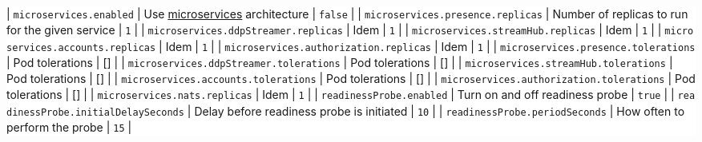 | `microservices.enabled`                | Use [microservices](https://docs.rocket.chat/quick-start/installing-and-updating/micro-services-setup-beta) architecture                                                                                                                                                                                                                                                                                                                                       | `false`                            |
| `microservices.presence.replicas`      | Number of replicas to run for the given service                                                                                                                                                                                                                                                                                                                                                                                                                | `1`                                |
| `microservices.ddpStreamer.replicas`   | Idem                                                                                                                                                                                                                                                                                                                                                                                                                                                           | `1`                                |
| `microservices.streamHub.replicas`     | Idem                                                                                                                                                                                                                                                                                                                                                                                                                                                           | `1`                                |
| `microservices.accounts.replicas`      | Idem                                                                                                                                                                                                                                                                                                                                                                                                                                                           | `1`                                |
| `microservices.authorization.replicas` | Idem                                                                                                                                                                                                                                                                                                                                                                                                                                                           | `1`                                |
| `microservices.presence.tolerations`      | Pod tolerations | [] |
| `microservices.ddpStreamer.tolerations`      | Pod tolerations | [] |
| `microservices.streamHub.tolerations`      | Pod tolerations | [] |
| `microservices.accounts.tolerations`      | Pod tolerations | [] |
| `microservices.authorization.tolerations`      | Pod tolerations | [] |
| `microservices.nats.replicas`          | Idem                                                                                                                                                                                                                                                                                                                                                                                                                                                           | `1`                                |
| `readinessProbe.enabled`               | Turn on and off readiness probe                                                                                                                                                                                                                                                                                                                                                                                                                                | `true`                             |
| `readinessProbe.initialDelaySeconds`   | Delay before readiness probe is initiated                                                                                                                                                                                                                                                                                                                                                                                                                      | `10`                               |
| `readinessProbe.periodSeconds`         | How often to perform the probe                                                                                                                                                                                                                                                                                                                                                                                                                                 | `15`                               |